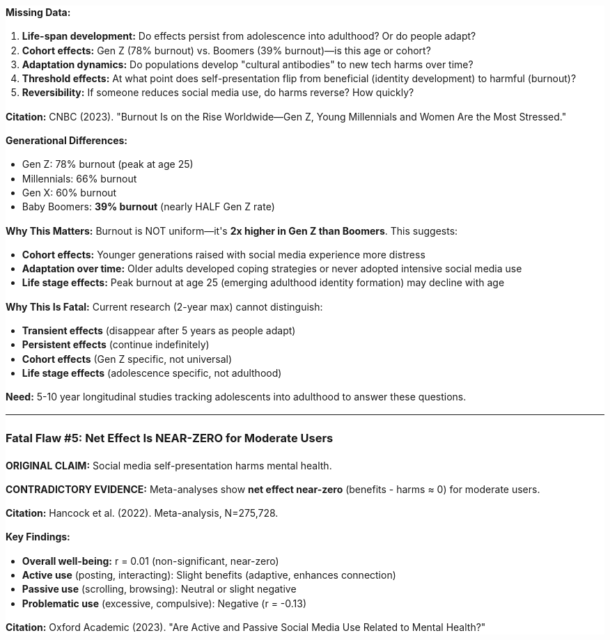 **Missing Data:**
1. **Life-span development:** Do effects persist from adolescence into adulthood? Or do people adapt?
2. **Cohort effects:** Gen Z (78% burnout) vs. Boomers (39% burnout)—is this age or cohort?
3. **Adaptation dynamics:** Do populations develop "cultural antibodies" to new tech harms over time?
4. **Threshold effects:** At what point does self-presentation flip from beneficial (identity development) to harmful (burnout)?
5. **Reversibility:** If someone reduces social media use, do harms reverse? How quickly?

**Citation:** CNBC (2023). "Burnout Is on the Rise Worldwide—Gen Z, Young Millennials and Women Are the Most Stressed."

**Generational Differences:**
- Gen Z: 78% burnout (peak at age 25)
- Millennials: 66% burnout
- Gen X: 60% burnout
- Baby Boomers: **39% burnout** (nearly HALF Gen Z rate)

**Why This Matters:**
Burnout is NOT uniform—it's **2x higher in Gen Z than Boomers**. This suggests:
- **Cohort effects:** Younger generations raised with social media experience more distress
- **Adaptation over time:** Older adults developed coping strategies or never adopted intensive social media use
- **Life stage effects:** Peak burnout at age 25 (emerging adulthood identity formation) may decline with age

**Why This Is Fatal:**
Current research (2-year max) cannot distinguish:
- **Transient effects** (disappear after 5 years as people adapt)
- **Persistent effects** (continue indefinitely)
- **Cohort effects** (Gen Z specific, not universal)
- **Life stage effects** (adolescence specific, not adulthood)

**Need:** 5-10 year longitudinal studies tracking adolescents into adulthood to answer these questions.

---

### Fatal Flaw #5: Net Effect Is NEAR-ZERO for Moderate Users

**ORIGINAL CLAIM:** Social media self-presentation harms mental health.

**CONTRADICTORY EVIDENCE:** Meta-analyses show **net effect near-zero** (benefits - harms ≈ 0) for moderate users.

**Citation:** Hancock et al. (2022). Meta-analysis, N=275,728.

**Key Findings:**
- **Overall well-being:** r = 0.01 (non-significant, near-zero)
- **Active use** (posting, interacting): Slight benefits (adaptive, enhances connection)
- **Passive use** (scrolling, browsing): Neutral or slight negative
- **Problematic use** (excessive, compulsive): Negative (r = -0.13)

**Citation:** Oxford Academic (2023). "Are Active and Passive Social Media Use Related to Mental Health?"
